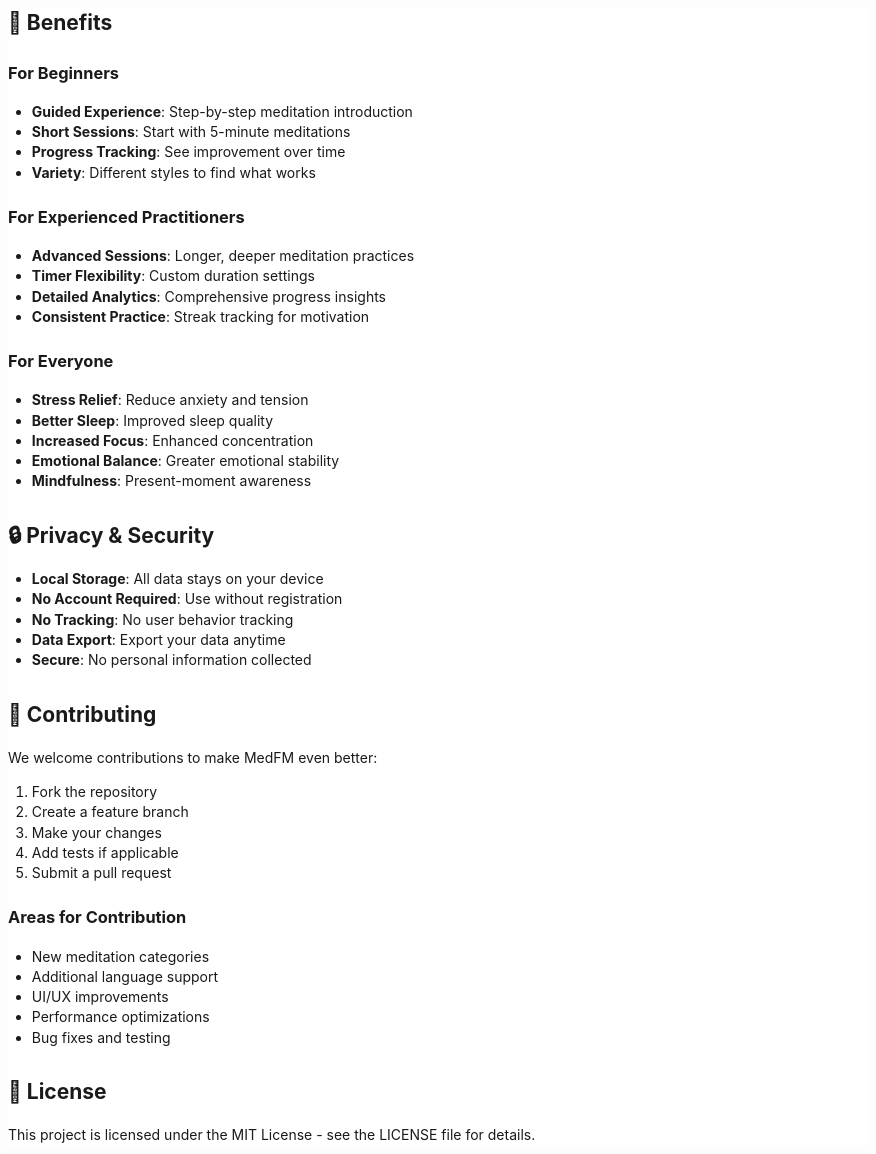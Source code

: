 ## 🎯 Benefits

### For Beginners
- **Guided Experience**: Step-by-step meditation introduction
- **Short Sessions**: Start with 5-minute meditations
- **Progress Tracking**: See improvement over time
- **Variety**: Different styles to find what works

### For Experienced Practitioners
- **Advanced Sessions**: Longer, deeper meditation practices
- **Timer Flexibility**: Custom duration settings
- **Detailed Analytics**: Comprehensive progress insights
- **Consistent Practice**: Streak tracking for motivation

### For Everyone
- **Stress Relief**: Reduce anxiety and tension
- **Better Sleep**: Improved sleep quality
- **Increased Focus**: Enhanced concentration
- **Emotional Balance**: Greater emotional stability
- **Mindfulness**: Present-moment awareness

## 🔒 Privacy & Security

- **Local Storage**: All data stays on your device
- **No Account Required**: Use without registration
- **No Tracking**: No user behavior tracking
- **Data Export**: Export your data anytime
- **Secure**: No personal information collected

## 🤝 Contributing

We welcome contributions to make MedFM even better:

1. Fork the repository
2. Create a feature branch
3. Make your changes
4. Add tests if applicable
5. Submit a pull request

### Areas for Contribution
- New meditation categories
- Additional language support
- UI/UX improvements
- Performance optimizations
- Bug fixes and testing

## 📄 License

This project is licensed under the MIT License - see the LICENSE file for details.
